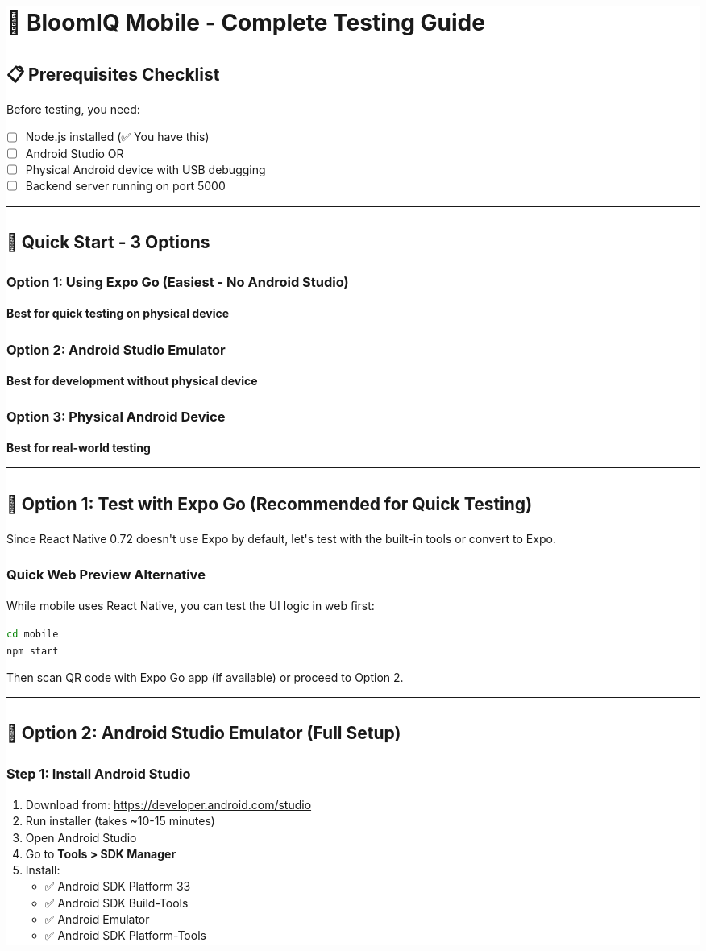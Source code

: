 # 🧪 BloomIQ Mobile - Complete Testing Guide

## 📋 Prerequisites Checklist

Before testing, you need:
- [ ] Node.js installed (✅ You have this)
- [ ] Android Studio OR
- [ ] Physical Android device with USB debugging
- [ ] Backend server running on port 5000

---

## 🎯 Quick Start - 3 Options

### Option 1: Using Expo Go (Easiest - No Android Studio)
**Best for quick testing on physical device**

### Option 2: Android Studio Emulator
**Best for development without physical device**

### Option 3: Physical Android Device
**Best for real-world testing**

---

## 🚀 Option 1: Test with Expo Go (Recommended for Quick Testing)

Since React Native 0.72 doesn't use Expo by default, let's test with the built-in tools or convert to Expo.

### Quick Web Preview Alternative
While mobile uses React Native, you can test the UI logic in web first:

```bash
cd mobile
npm start
```

Then scan QR code with Expo Go app (if available) or proceed to Option 2.

---

## 🤖 Option 2: Android Studio Emulator (Full Setup)

### Step 1: Install Android Studio
1. Download from: https://developer.android.com/studio
2. Run installer (takes ~10-15 minutes)
3. Open Android Studio
4. Go to **Tools > SDK Manager**
5. Install:
   - ✅ Android SDK Platform 33
   - ✅ Android SDK Build-Tools
   - ✅ Android Emulator
   - ✅ Android SDK Platform-Tools
